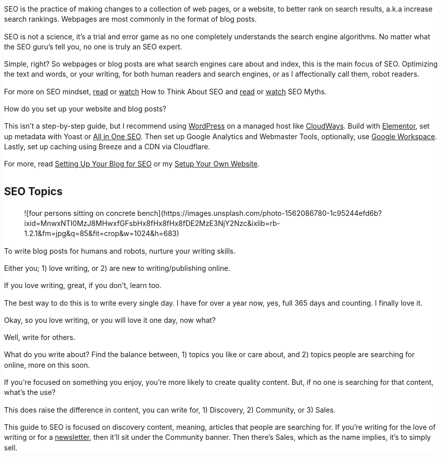 SEO is the practice of making changes to a collection of web pages, or a website, to better rank on search results, a.k.a increase search rankings. Webpages are most commonly in the format of blog posts.

SEO is not a science, it’s a trial and error game as no one completely understands the search engine algorithms. No matter what the SEO guru’s tell you, no one is truly an SEO expert.

Simple, right? So webpages or blog posts are what search engines care about and index, this is the main focus of SEO. Optimizing the text and words, or your writing, for both human readers and search engines, or as I affectionally call them, robot readers.

For more on SEO mindset, [read](https://neilpatel.com/blog/how-to-think-about-seo/) or [watch](https://youtu.be/ID-FAKBVjT8) How to Think About SEO and [read](https://www.searchenginejournal.com/seo-101/seo-myths/) or [watch](https://youtu.be/uJMju2jX9tQ) SEO Myths.

How do you set up your website and blog posts?

This isn’t a step-by-step guide, but I recommend using [WordPress](https://wordpress.org/) on a managed host like [CloudWays](https://links.mrash.co/cloudways). Build with [Elementor](https://links.mrash.co/elementor), set up metadata with Yoast or [All in One SEO](https://links.mrash.co/AllinOneSEO). Then set up Google Analytics and Webmaster Tools, optionally, use [Google Workspace](https://links.mrash.co/gsuite). Lastly, set up caching using Breeze and a CDN via Cloudflare.

For more, read [Setting Up Your Blog for SEO](https://www.growthmachine.com/free-course/1-setting-up-your-blog-for-seo) or my [Setup Your Own Website](https://mrash.co/how-to-setup-your-own-website-a-complete-guide-to-hosting-a-wordpress-website/).

## SEO Topics

<div class="wp-block-unsplash-image wp-block-image"><figure class="alignleft size-large">![four persons sitting on concrete bench](https://images.unsplash.com/photo-1562086780-1c95244efd6b?ixid=MnwxNTI0MzJ8MHwxfGFsbHx8fHx8fHx8fDE2MzE3NjY2Nzc&ixlib=rb-1.2.1&fm=jpg&q=85&fit=crop&w=1024&h=683)</figure></div>To write blog posts for humans and robots, nurture your writing skills.

Either you; 1) love writing, or 2) are new to writing/publishing online.

If you love writing, great, if you don’t, learn too.

The best way to do this is to write every single day. I have for over a year now, yes, full 365 days and counting. I finally love it.

Okay, so you love writing, or you will love it one day, now what?

Well, write for others.

What do you write about? Find the balance between, 1) topics you like or care about, and 2) topics people are searching for online, more on this soon.

If you’re focused on something you enjoy, you’re more likely to create quality content. But, if no one is searching for that content, what’s the use?

This does raise the difference in content, you can write for, 1) Discovery, 2) Community, or 3) Sales.

This guide to SEO is focused on discovery content, meaning, articles that people are searching for. If you’re writing for the love of writing or for a [newsletter](https://mrash.co/6-reasons-you-need-a-newsletter/), then it’ll sit under the Community banner. Then there’s Sales, which as the name implies, it’s to simply sell.

